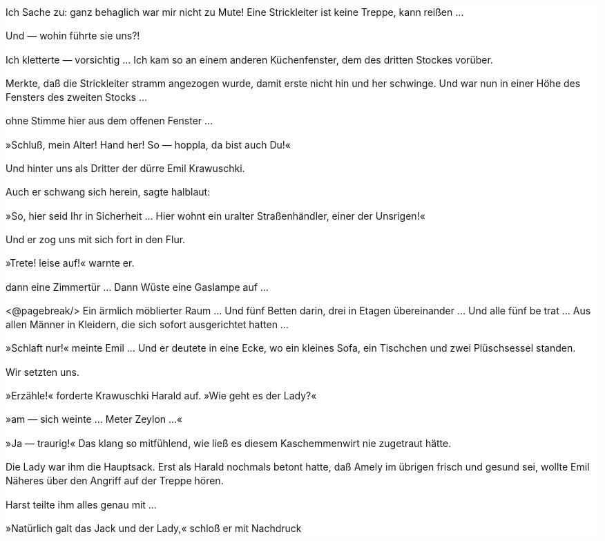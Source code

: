 Ich Sache zu: ganz behaglich war mir nicht zu Mute!
Eine Strickleiter ist keine Treppe, kann reißen …

Und — wohin führte sie uns?!

Ich kletterte — vorsichtig … Ich kam so an einem
anderen Küchenfenster, dem des dritten Stockes vorüber.

Merkte, daß die Strickleiter stramm angezogen wurde, damit
erste nicht hin und her schwinge. Und war nun in einer
Höhe des Fensters des zweiten Stocks …

ohne Stimme hier aus dem offenen Fenster …

»Schluß, mein Alter! Hand her! So — hoppla, da
bist auch Du!«

Und hinter uns als Dritter der dürre Emil Krawuschki.

Auch er schwang sich herein, sagte halblaut:

»So, hier seid Ihr in Sicherheit … Hier wohnt ein
uralter Straßenhändler, einer der Unsrigen!«

Und er zog uns mit sich fort in den Flur.

»Trete! leise auf!« warnte er.

dann eine Zimmertür … Dann Wüste eine Gaslampe
auf …

<@pagebreak/>
Ein ärmlich möblierter Raum … Und fünf Betten
darin, drei in Etagen übereinander … Und alle fünf be
trat … Aus allen Männer in Kleidern, die sich sofort ausgerichtet
hatten …

»Schlaft nur!« meinte Emil … Und er deutete in eine
Ecke, wo ein kleines Sofa, ein Tischchen und zwei Plüschsessel
standen.

Wir setzten uns.

»Erzähle!« forderte Krawuschki Harald auf. »Wie geht
es der Lady?«

»am — sich weinte … Meter Zeylon …«

»Ja — traurig!« Das klang so mitfühlend, wie ließ
es diesem Kaschemmenwirt nie zugetraut hätte.

Die Lady war ihm die Hauptsack. Erst als Harald
nochmals betont hatte, daß Amely im übrigen frisch und
gesund sei, wollte Emil Näheres über den Angriff auf der
Treppe hören.

Harst teilte ihm alles genau mit …

»Natürlich galt das Jack und der Lady,« schloß er mit
Nachdruck
